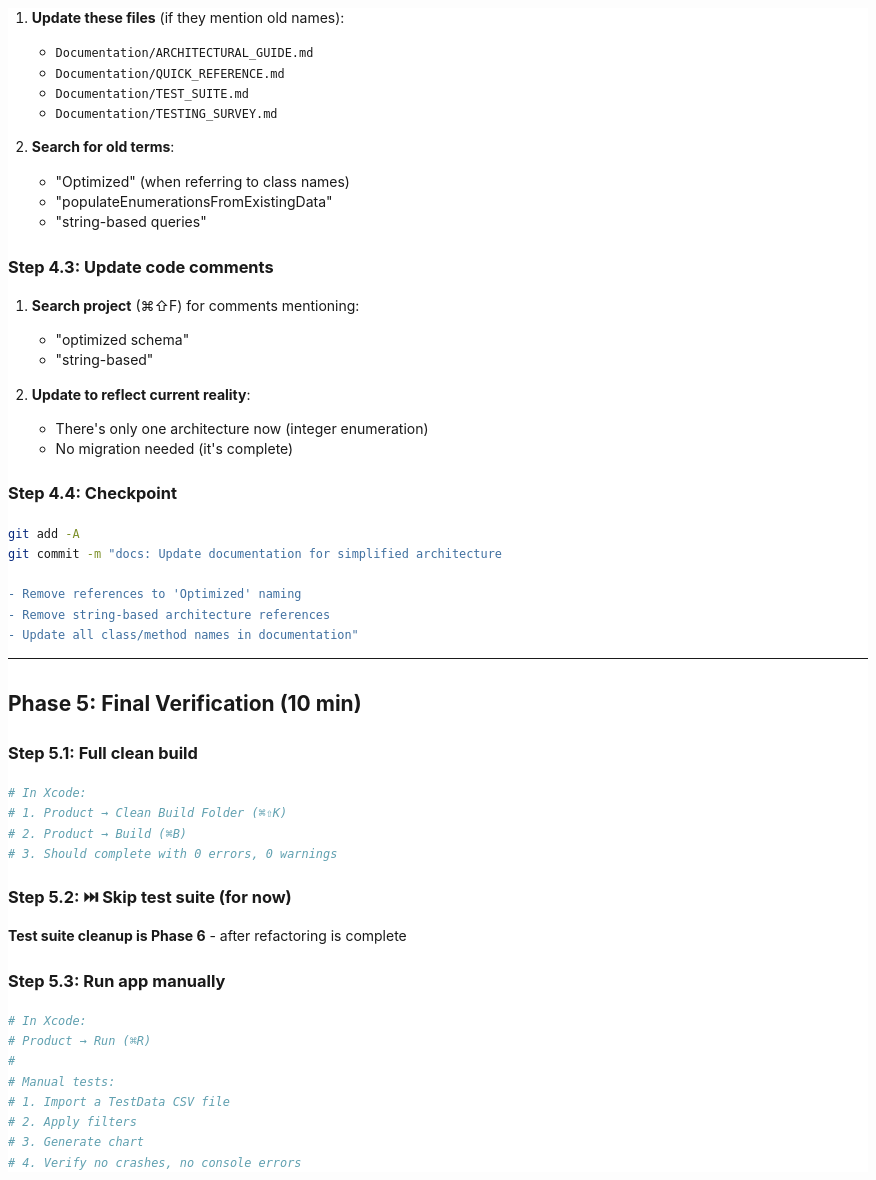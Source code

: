 1. **Update these files** (if they mention old names):
   - `Documentation/ARCHITECTURAL_GUIDE.md`
   - `Documentation/QUICK_REFERENCE.md`
   - `Documentation/TEST_SUITE.md`
   - `Documentation/TESTING_SURVEY.md`

2. **Search for old terms**:
   - "Optimized" (when referring to class names)
   - "populateEnumerationsFromExistingData"
   - "string-based queries"

### Step 4.3: Update code comments

1. **Search project** (⌘⇧F) for comments mentioning:
   - "optimized schema"
   - "string-based"

2. **Update to reflect current reality**:
   - There's only one architecture now (integer enumeration)
   - No migration needed (it's complete)

### Step 4.4: Checkpoint

```bash
git add -A
git commit -m "docs: Update documentation for simplified architecture

- Remove references to 'Optimized' naming
- Remove string-based architecture references
- Update all class/method names in documentation"
```

---

## Phase 5: Final Verification (10 min)

### Step 5.1: Full clean build

```bash
# In Xcode:
# 1. Product → Clean Build Folder (⌘⇧K)
# 2. Product → Build (⌘B)
# 3. Should complete with 0 errors, 0 warnings
```

### Step 5.2: ⏭️ Skip test suite (for now)

**Test suite cleanup is Phase 6** - after refactoring is complete

### Step 5.3: Run app manually

```bash
# In Xcode:
# Product → Run (⌘R)
#
# Manual tests:
# 1. Import a TestData CSV file
# 2. Apply filters
# 3. Generate chart
# 4. Verify no crashes, no console errors
```
